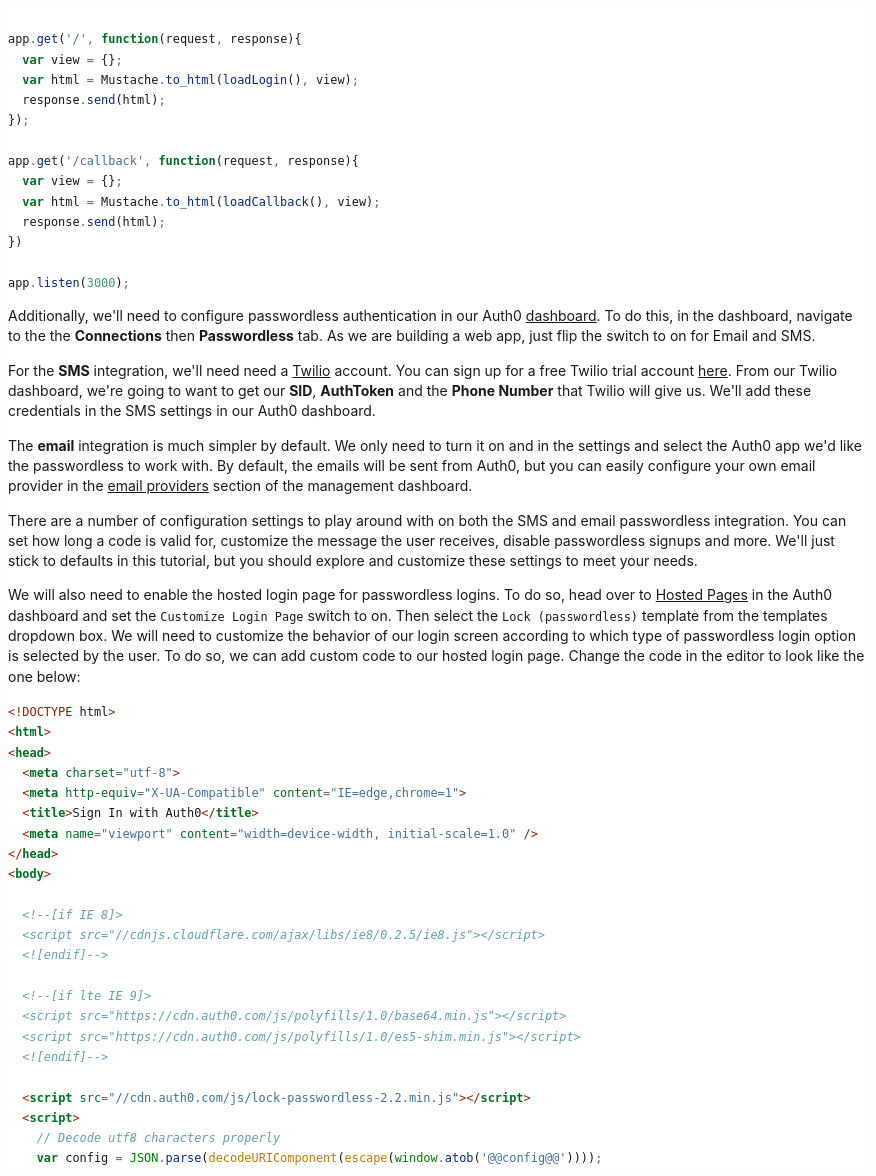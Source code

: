 ```javascript

app.get('/', function(request, response){
  var view = {};
  var html = Mustache.to_html(loadLogin(), view);
  response.send(html);
});

app.get('/callback', function(request, response){
  var view = {};
  var html = Mustache.to_html(loadCallback(), view);
  response.send(html);
})

app.listen(3000);
```

Additionally, we'll need to configure passwordless authentication in our Auth0 [dashboard](https://manage.auth0.com). To do this, in the dashboard, navigate to the the **Connections** then **Passwordless** tab. As we are building a web app, just flip the switch to on for Email and SMS.

For the **SMS** integration, we'll need need a [Twilio](https://www.twilio.com/) account. You can sign up for a free Twilio trial account [here](https://www.twilio.com/try-twilio). From our Twilio dashboard, we're going to want to get our **SID**, **AuthToken** and the **Phone Number** that Twilio will give us. We'll add these credentials in the SMS settings in our Auth0 dashboard.

The **email** integration is much simpler by default. We only need to turn it on and in the settings and select the Auth0 app we'd like the passwordless to work with. By default, the emails will be sent from Auth0, but you can easily configure your own email provider in the [email providers](https://manage.auth0.com/#/emails/provider) section of the management dashboard.

There are a number of configuration settings to play around with on both the SMS and email passwordless integration. You can set how long a code is valid for, customize the message the user receives, disable passwordless signups and more. We'll just stick to defaults in this tutorial, but you should explore and customize these settings to meet your needs. 

We will also need to enable the hosted login page for passwordless logins. To do so, head over to [Hosted Pages](https://manage.auth0.com/#/login_page) in the Auth0 dashboard and set the `Customize Login Page` switch to on. Then select the `Lock (passwordless)` template from the templates dropdown box. We will need to customize the behavior of our login screen according to which type of passwordless login option is selected by the user. To do so, we can add custom code to our hosted login page. Change the code in the editor to look like the one below:

```html
<!DOCTYPE html>
<html>
<head>
  <meta charset="utf-8">
  <meta http-equiv="X-UA-Compatible" content="IE=edge,chrome=1">
  <title>Sign In with Auth0</title>
  <meta name="viewport" content="width=device-width, initial-scale=1.0" />
</head>
<body>

  <!--[if IE 8]>
  <script src="//cdnjs.cloudflare.com/ajax/libs/ie8/0.2.5/ie8.js"></script>
  <![endif]-->

  <!--[if lte IE 9]>
  <script src="https://cdn.auth0.com/js/polyfills/1.0/base64.min.js"></script>
  <script src="https://cdn.auth0.com/js/polyfills/1.0/es5-shim.min.js"></script>
  <![endif]-->

  <script src="//cdn.auth0.com/js/lock-passwordless-2.2.min.js"></script>
  <script>
    // Decode utf8 characters properly
    var config = JSON.parse(decodeURIComponent(escape(window.atob('@@config@@'))));
```